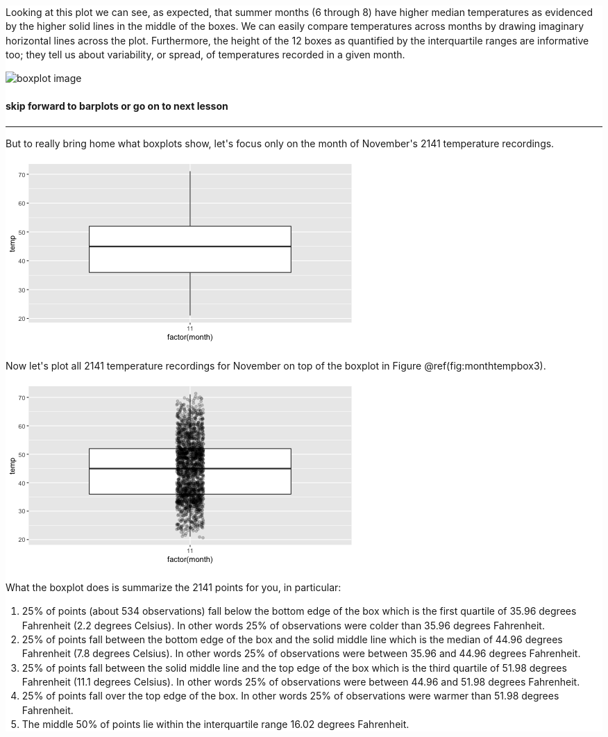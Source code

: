 Looking at this plot we can see, as expected, that summer months (6 through 8) have higher median temperatures as evidenced by the higher solid lines in the middle of the boxes. We can easily compare temperatures across months by drawing imaginary horizontal lines across the plot. Furthermore, the height of the 12 boxes as quantified by the interquartile ranges are informative too; they tell us about variability, or spread, of temperatures recorded in a given month. 

![boxplot image](images/box_plot.jpg)

#### skip forward to barplots or go on to next lesson
---

But to really bring home what boxplots show, let's focus only on the month of November's 2141 temperature recordings.

<img src="figure/monthtempbox2-1.png" title="November boxplot" alt="November boxplot" width="\textwidth" />

Now let's plot all 2141 temperature recordings for November on top of the boxplot in Figure \@ref(fig:monthtempbox3). 

<img src="figure/monthtempbox3-1.png" title="November boxplot with points" alt="November boxplot with points" width="\textwidth" />

What the boxplot does is summarize the 2141 points for you, in particular:
  
1. 25% of points (about 534 observations) fall below the bottom edge of the box which is the first quartile of 35.96 degrees Fahrenheit (2.2 degrees Celsius). In other words 25% of observations were colder than 35.96 degrees Fahrenheit.
1. 25% of points fall between the bottom edge of the box and the solid middle line which is the median of 44.96 degrees Fahrenheit (7.8 degrees Celsius). In other words 25% of observations were between 35.96 and 44.96 degrees Fahrenheit.
1. 25% of points fall between the solid middle line and the top edge of the box which is the third quartile of 51.98 degrees Fahrenheit (11.1 degrees Celsius). In other words 25% of observations were between 44.96 and 51.98 degrees Fahrenheit.
1. 25% of points fall over the top edge of the box. In other words 25% of observations were warmer than 51.98 degrees Fahrenheit.
1. The middle 50% of points lie within the interquartile range 16.02 degrees Fahrenheit.
